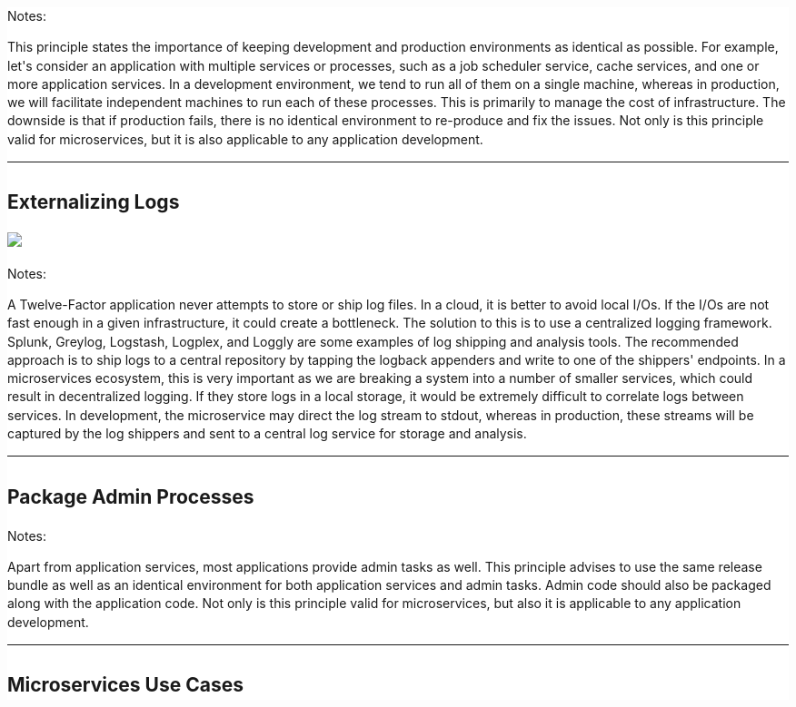 
Notes: 

This principle states the importance of keeping development and production environments as identical as possible. For example, let's consider an application with multiple services or processes, such as a job scheduler service, cache services, and one or more application services. In a development environment, we tend to run all of them on a single machine, whereas in production, we will facilitate independent machines to run each of these processes. This is primarily to manage the cost of infrastructure. The downside is that if production fails, there is no identical environment to re-produce and fix the issues.
Not only is this principle valid for microservices, but it is also applicable to any application development.



---

## Externalizing Logs


![](../../assets/images/microservices/Developing-Microservices-with-Spring-Boot-Externalizing-Logs-40.png)

Notes: 

A Twelve-Factor application never attempts to store or ship log files. In a cloud, it is better to avoid local I/Os. If the I/Os are not fast enough in a given infrastructure, it could create a bottleneck. The solution to this is to use a centralized logging framework. Splunk, Greylog, Logstash, Logplex, and Loggly are some examples of log shipping and analysis tools. The recommended approach is to ship logs to a central repository by tapping the logback appenders and write to one of the shippers' endpoints.
In a microservices ecosystem, this is very important as we are breaking a system into a number of smaller services, which could result in decentralized logging. If they store logs in a local storage, it would be extremely difficult to correlate logs between services.
In development, the microservice may direct the log stream to stdout, whereas in production, these streams will be captured by the log shippers and sent to a central log service for storage and analysis.


---

## Package Admin Processes


Notes: 

Apart from application services, most applications provide admin tasks as well. This principle advises to use the same release bundle as well as an identical environment for both application services and admin tasks. Admin code should also be packaged along with the application code.
Not only is this principle valid for microservices, but also it is applicable to any application development.



---

## Microservices Use Cases
